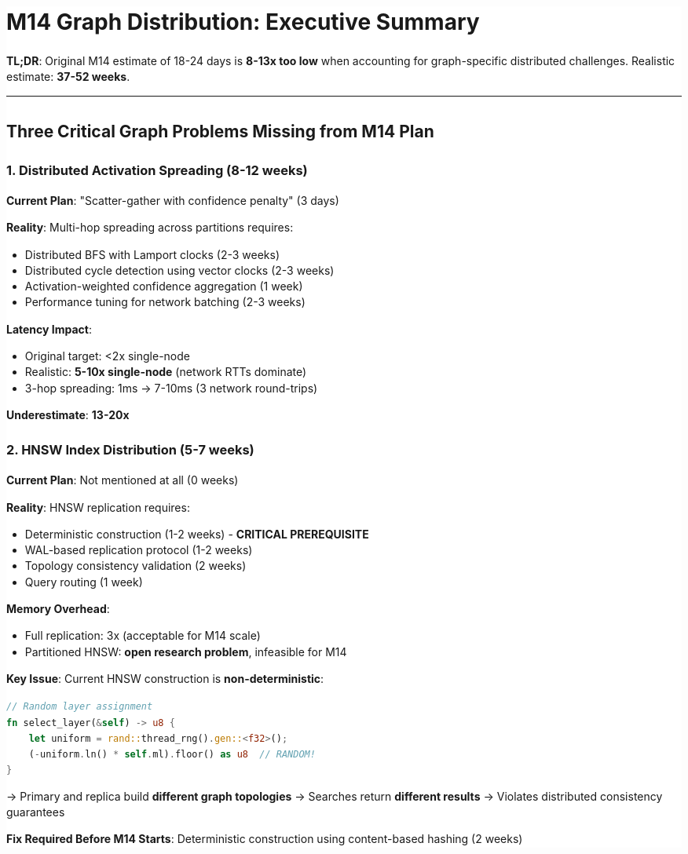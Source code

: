 # M14 Graph Distribution: Executive Summary

**TL;DR**: Original M14 estimate of 18-24 days is **8-13x too low** when accounting for graph-specific distributed challenges. Realistic estimate: **37-52 weeks**.

---

## Three Critical Graph Problems Missing from M14 Plan

### 1. Distributed Activation Spreading (8-12 weeks)

**Current Plan**: "Scatter-gather with confidence penalty" (3 days)

**Reality**: Multi-hop spreading across partitions requires:
- Distributed BFS with Lamport clocks (2-3 weeks)
- Distributed cycle detection using vector clocks (2-3 weeks)
- Activation-weighted confidence aggregation (1 week)
- Performance tuning for network batching (2-3 weeks)

**Latency Impact**:
- Original target: <2x single-node
- Realistic: **5-10x single-node** (network RTTs dominate)
- 3-hop spreading: 1ms → 7-10ms (3 network round-trips)

**Underestimate**: **13-20x**

### 2. HNSW Index Distribution (5-7 weeks)

**Current Plan**: Not mentioned at all (0 weeks)

**Reality**: HNSW replication requires:
- Deterministic construction (1-2 weeks) - **CRITICAL PREREQUISITE**
- WAL-based replication protocol (1-2 weeks)
- Topology consistency validation (2 weeks)
- Query routing (1 week)

**Memory Overhead**:
- Full replication: 3x (acceptable for M14 scale)
- Partitioned HNSW: **open research problem**, infeasible for M14

**Key Issue**: Current HNSW construction is **non-deterministic**:
```rust
// Random layer assignment
fn select_layer(&self) -> u8 {
    let uniform = rand::thread_rng().gen::<f32>();
    (-uniform.ln() * self.ml).floor() as u8  // RANDOM!
}
```

→ Primary and replica build **different graph topologies**
→ Searches return **different results**
→ Violates distributed consistency guarantees

**Fix Required Before M14 Starts**: Deterministic construction using content-based hashing (2 weeks)
